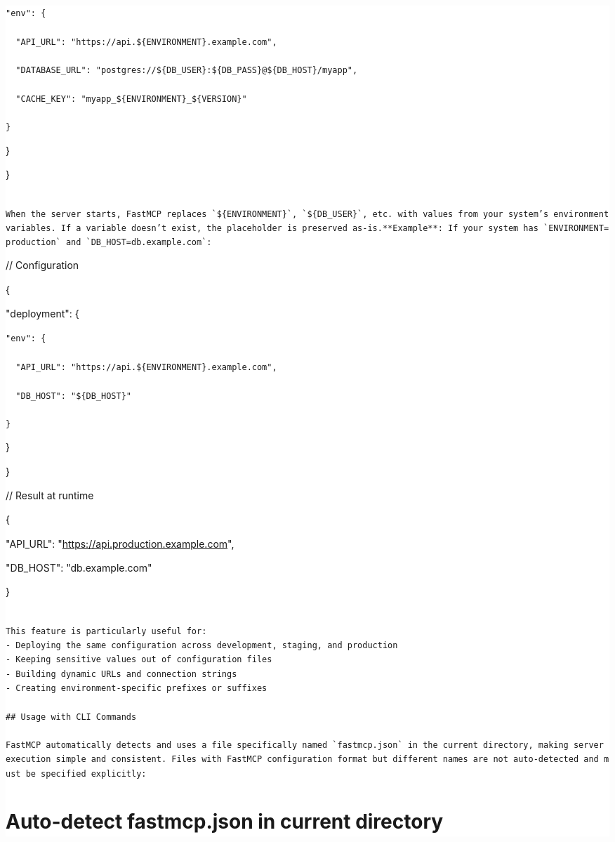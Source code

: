     "env": {

      "API_URL": "https://api.${ENVIRONMENT}.example.com",

      "DATABASE_URL": "postgres://${DB_USER}:${DB_PASS}@${DB_HOST}/myapp",

      "CACHE_KEY": "myapp_${ENVIRONMENT}_${VERSION}"

    }

  }

}
```

When the server starts, FastMCP replaces `${ENVIRONMENT}`, `${DB_USER}`, etc. with values from your system’s environment variables. If a variable doesn’t exist, the placeholder is preserved as-is.**Example**: If your system has `ENVIRONMENT=production` and `DB_HOST=db.example.com`:

```
// Configuration

{

  "deployment": {

    "env": {

      "API_URL": "https://api.${ENVIRONMENT}.example.com",

      "DB_HOST": "${DB_HOST}"

    }

  }

}

// Result at runtime

{

  "API_URL": "https://api.production.example.com",

  "DB_HOST": "db.example.com"

}
```

This feature is particularly useful for:
- Deploying the same configuration across development, staging, and production
- Keeping sensitive values out of configuration files
- Building dynamic URLs and connection strings
- Creating environment-specific prefixes or suffixes

## Usage with CLI Commands

FastMCP automatically detects and uses a file specifically named `fastmcp.json` in the current directory, making server execution simple and consistent. Files with FastMCP configuration format but different names are not auto-detected and must be specified explicitly:

```
# Auto-detect fastmcp.json in current directory
